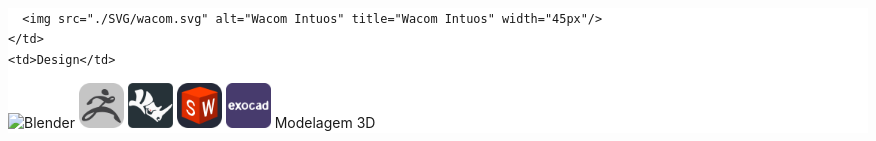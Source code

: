       <img src="./SVG/wacom.svg" alt="Wacom Intuos" title="Wacom Intuos" width="45px"/>
    </td>
    <td>Design</td>
  </tr>
  <tr>
    <td>
      <img src="https://skillicons.dev/icons?i=blender" title="Blender" width="45px"/>
      <img src="./SVG/icons8-zbrush.svg" alt="ZBrush" title="ZBrush" width="45px"/>
      <img src="./SVG/icons8-rhinoceros-6.svg" alt="Rhinoceros" title="Rhinoceros" width="45px"/>
      <img src="./SVG/icons8-solidworks.svg" alt="Solidworks" title="Solidworks" width="45px"/>
      <img src="./SVG/Exocad.svg" alt="Exocad" title="Exocad" width="45px"/>
    </td>
    <td>Modelagem 3D</td>